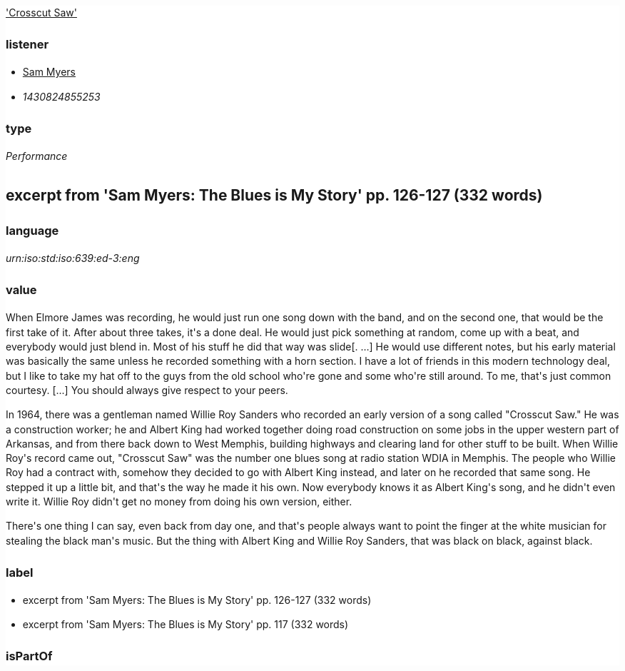 
['Crosscut Saw'](#'Crosscut-Saw')

### listener

 - [Sam Myers](#Sam-Myers)

 - *1430824855253*

### type


*Performance*

## excerpt from 'Sam Myers: The Blues is My Story' pp. 126-127 (332 words)

### language


*urn:iso:std:iso:639:ed-3:eng*

### value


<p>When Elmore James was recording, he would just run one song down with the band, and on the second one, that would be the first take of it. After about three takes, it's a done deal. He would just pick something at random, come up with a beat, and everybody would just blend in. Most of his stuff he did that way was slide[. &hellip;] He would use different notes, but his early material was basically the same unless he recorded something with a horn section. I have a lot of friends in this modern technology deal, but I like to take my hat off to the guys from the old school who're gone and some who're still around. To me, that's just common courtesy. [...] You should always give respect to your peers.</p>
<p>In 1964, there was a gentleman named Willie Roy Sanders who recorded an early version of a song called "Crosscut Saw." He was a construction worker; he and Albert King had worked together doing road construction on some jobs in the upper western part of Arkansas, and from there back down to West Memphis, building highways and clearing land for other stuff to be built. When Willie Roy's record came out, "Crosscut Saw" was the number one blues song at radio station WDIA in Memphis. The people who Willie Roy had a contract with, somehow they decided to go with Albert King instead, and later on he recorded that same song. He stepped it up a little bit, and that's the way he made it his own. Now everybody knows it as Albert King's song, and he didn't even write it. Willie Roy didn't get no money from doing his own version, either.</p>
<p>There's one thing I can say, even back from day one, and that's people always want to point the finger at the white musician for stealing the black man's music. But the thing with Albert King and Willie Roy Sanders, that was black on black, against black.</p>

### label

 - excerpt from 'Sam Myers: The Blues is My Story' pp. 126-127 (332 words)

 - excerpt from 'Sam Myers: The Blues is My Story' pp. 117 (332 words)

### isPartOf
